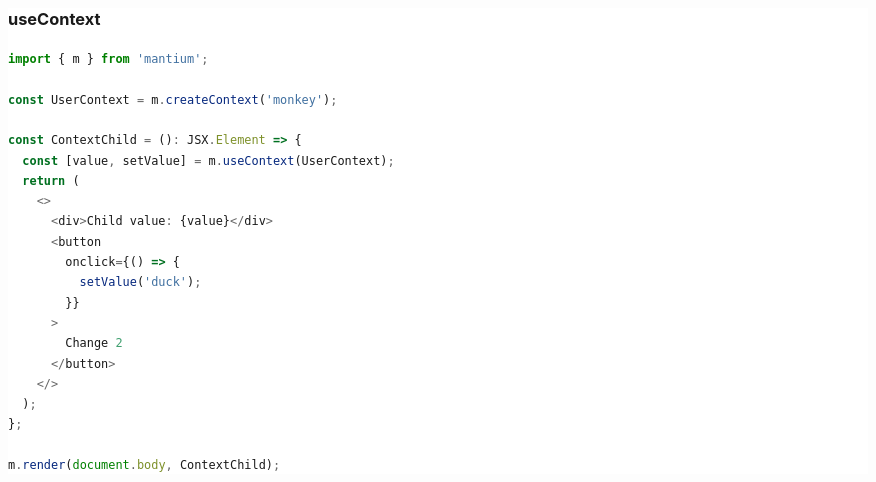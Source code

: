 ```jsx
```

### useContext

```typescript
import { m } from 'mantium';

const UserContext = m.createContext('monkey');

const ContextChild = (): JSX.Element => {
  const [value, setValue] = m.useContext(UserContext);
  return (
    <>
      <div>Child value: {value}</div>
      <button
        onclick={() => {
          setValue('duck');
        }}
      >
        Change 2
      </button>
    </>
  );
};

m.render(document.body, ContextChild);
```